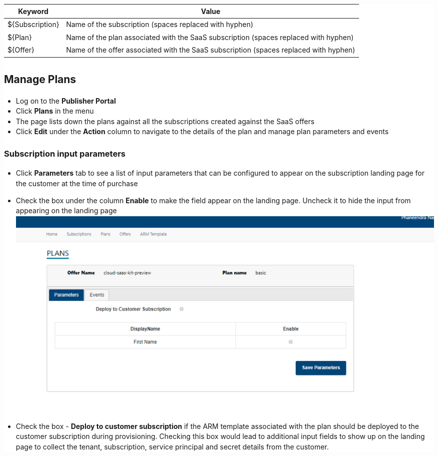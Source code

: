 | Keyword | Value|
|---------|------|
| $\{Subscription} | Name of the subscription (spaces replaced with hyphen)|
| $\{Plan} | Name of the plan associated with the SaaS subscription (spaces replaced with hyphen) |
| $\{Offer} | Name of the offer associated with the SaaS subscription (spaces replaced with hyphen) |

       
## Manage Plans

- Log on to the **Publisher Portal**
- Click **Plans** in the menu
- The page lists down the plans against all the subscriptions created against the SaaS offers
- Click **Edit** under the **Action** column to navigate to the details of the plan and manage plan parameters and events

### Subscription input parameters

- Click **Parameters** tab to see a list of input parameters that can be configured to appear on the subscription landing page for the customer at the time of purchase
- Check the box under the column **Enable** to make the field appear on the landing page. Uncheck it to hide the input from appearing on the landing page
![Plan Parameters](./images/plan-parameters.png)

- Check the box - **Deploy to customer subscription** if the ARM template associated with the plan should be deployed to the customer subscription during provisioning. Checking this box would lead to additional input fields to show up on the landing page to collect the tenant, subscription, service principal and secret details from the customer.
